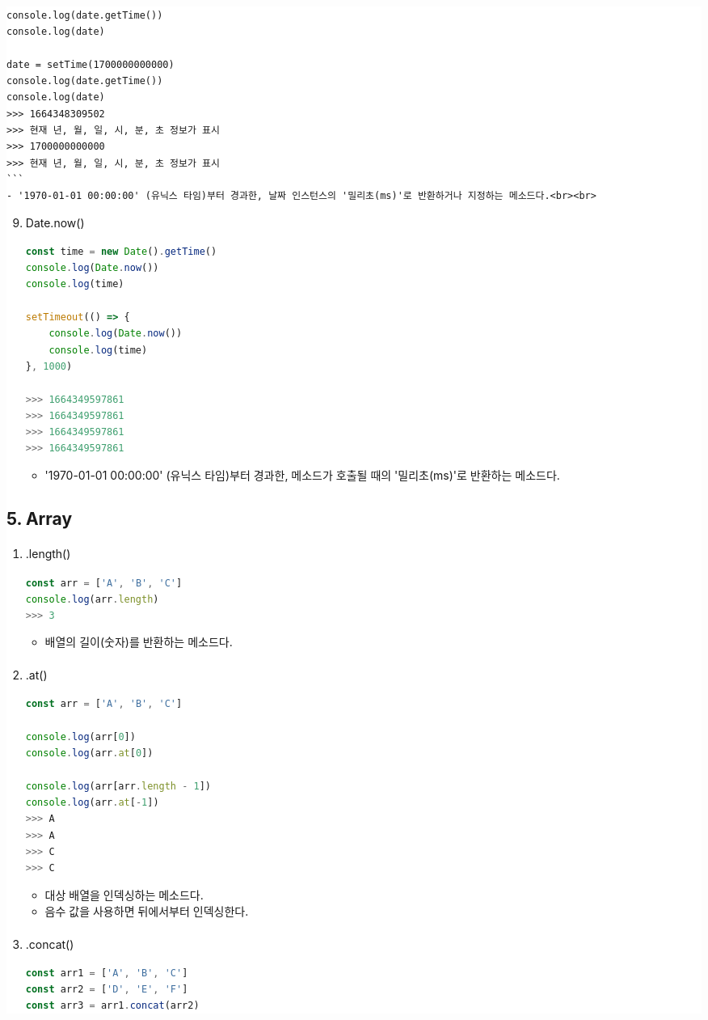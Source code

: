     console.log(date.getTime())
    console.log(date)

    date = setTime(1700000000000)
    console.log(date.getTime())
    console.log(date)
    >>> 1664348309502
    >>> 현재 년, 월, 일, 시, 분, 초 정보가 표시
    >>> 1700000000000
    >>> 현재 년, 월, 일, 시, 분, 초 정보가 표시
    ```
    - '1970-01-01 00:00:00' (유닉스 타임)부터 경과한, 날짜 인스턴스의 '밀리초(ms)'로 반환하거나 지정하는 메소드다.<br><br>
9. Date.now()
    ```js
    const time = new Date().getTime()
    console.log(Date.now())
    console.log(time)

    setTimeout(() => {
        console.log(Date.now())
        console.log(time)
    }, 1000)

    >>> 1664349597861
    >>> 1664349597861
    >>> 1664349597861
    >>> 1664349597861
    ```
    - '1970-01-01 00:00:00' (유닉스 타임)부터 경과한, 메소드가 호출될 때의 '밀리초(ms)'로 반환하는 메소드다.

## 5. Array
1. .length()
    ```js
    const arr = ['A', 'B', 'C']
    console.log(arr.length)
    >>> 3
    ```
    - 배열의 길이(숫자)를 반환하는 메소드다.<br><br>
2. .at()
    ```js
    const arr = ['A', 'B', 'C']

    console.log(arr[0])
    console.log(arr.at[0])

    console.log(arr[arr.length - 1])
    console.log(arr.at[-1])
    >>> A
    >>> A
    >>> C
    >>> C
    ```
    - 대상 배열을 인덱싱하는 메소드다.
    - 음수 값을 사용하면 뒤에서부터 인덱싱한다.<br><br>
3. .concat()
    ```js
    const arr1 = ['A', 'B', 'C']
    const arr2 = ['D', 'E', 'F']
    const arr3 = arr1.concat(arr2)
